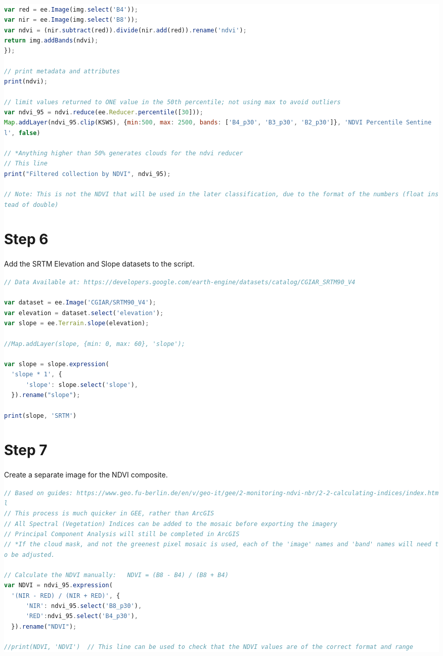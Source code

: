 ```js
var red = ee.Image(img.select('B4')); 
var nir = ee.Image(img.select('B8')); 
var ndvi = (nir.subtract(red)).divide(nir.add(red)).rename('ndvi'); 
return img.addBands(ndvi); 
}); 

// print metadata and attributes 
print(ndvi); 

// limit values returned to ONE value in the 50th percentile; not using max to avoid outliers 
var ndvi_95 = ndvi.reduce(ee.Reducer.percentile([30])); 
Map.addLayer(ndvi_95.clip(KSWS), {min:500, max: 2500, bands: ['B4_p30', 'B3_p30', 'B2_p30']}, 'NDVI Percentile Sentinel', false) 

// *Anything higher than 50% generates clouds for the ndvi reducer 
// This line 
print("Filtered collection by NDVI", ndvi_95); 

// Note: This is not the NDVI that will be used in the later classification, due to the format of the numbers (float instead of double)
```

# Step 6
Add the SRTM Elevation and Slope datasets to the script.
```js
// Data Available at: https://developers.google.com/earth-engine/datasets/catalog/CGIAR_SRTM90_V4 

var dataset = ee.Image('CGIAR/SRTM90_V4'); 
var elevation = dataset.select('elevation'); 
var slope = ee.Terrain.slope(elevation); 

//Map.addLayer(slope, {min: 0, max: 60}, 'slope'); 

var slope = slope.expression( 
  'slope * 1', { 
      'slope': slope.select('slope'), 
  }).rename("slope"); 

print(slope, 'SRTM') 
```

# Step 7
Create a separate image for the NDVI composite.
```js
// Based on guides: https://www.geo.fu-berlin.de/en/v/geo-it/gee/2-monitoring-ndvi-nbr/2-2-calculating-indices/index.html 
// This process is much quicker in GEE, rather than ArcGIS 
// All Spectral (Vegetation) Indices can be added to the mosaic before exporting the imagery 
// Principal Component Analysis will still be completed in ArcGIS 
// *If the cloud mask, and not the greenest pixel mosaic is used, each of the 'image' names and 'band' names will need to be adjusted.  

// Calculate the NDVI manually:   NDVI = (B8 - B4) / (B8 + B4) 
var NDVI = ndvi_95.expression( 
  '(NIR - RED) / (NIR + RED)', { 
      'NIR': ndvi_95.select('B8_p30'), 
      'RED':ndvi_95.select('B4_p30'), 
  }).rename("NDVI"); 

//print(NDVI, 'NDVI')  // This line can be used to check that the NDVI values are of the correct format and range 
```